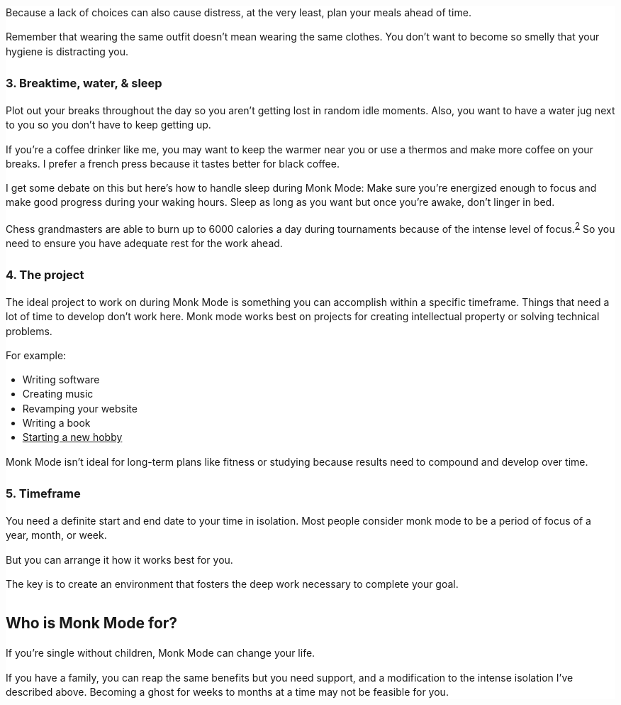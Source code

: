 Because a lack of choices can also cause distress, at the very least, plan your meals ahead of time.

Remember that wearing the same outfit doesn’t mean wearing the same clothes. You don’t want to become so smelly that your hygiene is distracting you.

### 3\. Breaktime, water, & sleep

Plot out your breaks throughout the day so you aren’t getting lost in random idle moments. Also, you want to have a water jug next to you so you don’t have to keep getting up.

If you’re a coffee drinker like me, you may want to keep the warmer near you or use a thermos and make more coffee on your breaks. I prefer a french press because it tastes better for black coffee.&nbsp;

I get some debate on this but here’s how to handle sleep during Monk Mode: Make sure you’re energized enough to focus and make good progress during your waking hours. Sleep as long as you want but once you’re awake, don’t linger in bed.

Chess grandmasters are able to burn up to 6000 calories a day during tournaments because of the intense level of focus.<sup><a class="footnote" rel="footnote" href="#fn:2">2</a></sup> So you need to ensure you have adequate rest for the work ahead.

### 4\. The project

The ideal project to work on during Monk Mode is something you can accomplish within a specific timeframe. Things that need a lot of time to develop don’t work here. Monk mode works best on projects for creating intellectual property or solving technical problems.

For example:

* Writing software
* Creating music
* Revamping your website
* Writing a book
* [Starting a new hobby](https://edlatimore.com/hobbies-to-meet-women/)

Monk Mode isn’t ideal for long-term plans like fitness or studying because results need to compound and develop over time.

### 5\. Timeframe

You need a definite start and end date to your time in isolation. Most people consider monk mode to be a period of focus of a year, month, or week.

But you can arrange it how it works best for you.

The key is to create an environment that fosters the deep work necessary to complete your goal.

## Who is Monk Mode for?

If you’re single without children, Monk Mode can change your life.

If you have a family, you can reap the same benefits but you need support, and a modification to the intense isolation I’ve described above. Becoming a ghost for weeks to months at a time may not be feasible for you.
